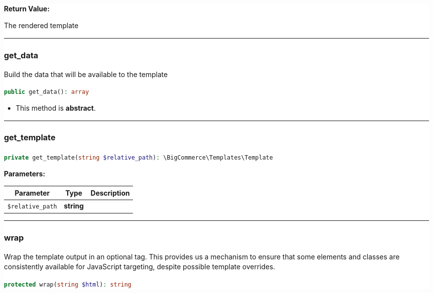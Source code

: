 




**Return Value:**

The rendered template




***

### get_data

Build the data that will be available to the template

```php
public get_data(): array
```




* This method is **abstract**.







***

### get_template



```php
private get_template(string $relative_path): \BigCommerce\Templates\Template
```








**Parameters:**

| Parameter | Type | Description |
|-----------|------|-------------|
| `$relative_path` | **string** |  |





***

### wrap

Wrap the template output in an optional tag. This provides us a mechanism
to ensure that some elements and classes are consistently available
for JavaScript targeting, despite possible template overrides.

```php
protected wrap(string $html): string
```
